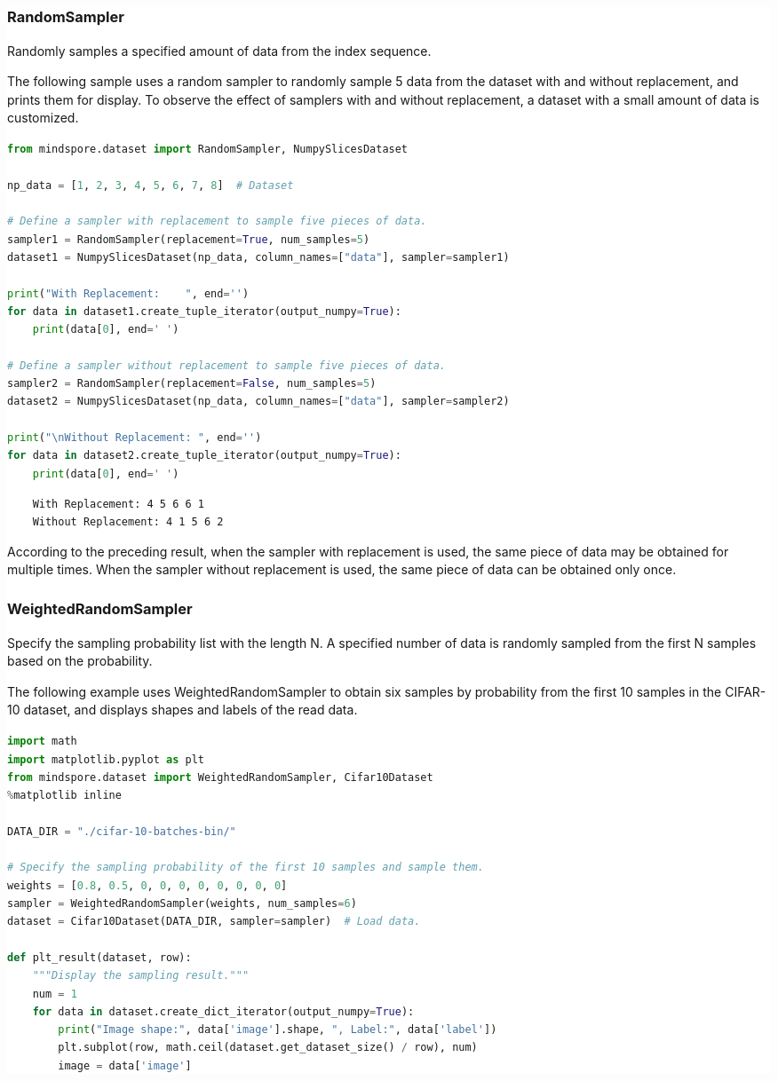 ### RandomSampler

Randomly samples a specified amount of data from the index sequence.

The following sample uses a random sampler to randomly sample 5 data from the dataset with and without replacement, and prints them for display. To observe the effect of samplers with and without replacement, a dataset with a small amount of data is customized.

```python
from mindspore.dataset import RandomSampler, NumpySlicesDataset

np_data = [1, 2, 3, 4, 5, 6, 7, 8]  # Dataset

# Define a sampler with replacement to sample five pieces of data.
sampler1 = RandomSampler(replacement=True, num_samples=5)
dataset1 = NumpySlicesDataset(np_data, column_names=["data"], sampler=sampler1)

print("With Replacement:    ", end='')
for data in dataset1.create_tuple_iterator(output_numpy=True):
    print(data[0], end=' ')

# Define a sampler without replacement to sample five pieces of data.
sampler2 = RandomSampler(replacement=False, num_samples=5)
dataset2 = NumpySlicesDataset(np_data, column_names=["data"], sampler=sampler2)

print("\nWithout Replacement: ", end='')
for data in dataset2.create_tuple_iterator(output_numpy=True):
    print(data[0], end=' ')
```

```text
    With Replacement: 4 5 6 6 1
    Without Replacement: 4 1 5 6 2
```

According to the preceding result, when the sampler with replacement is used, the same piece of data may be obtained for multiple times. When the sampler without replacement is used, the same piece of data can be obtained only once.

### WeightedRandomSampler

Specify the sampling probability list with the length N. A specified number of data is randomly sampled from the first N samples based on the probability.

The following example uses WeightedRandomSampler to obtain six samples by probability from the first 10 samples in the CIFAR-10 dataset, and displays shapes and labels of the read data.

```python
import math
import matplotlib.pyplot as plt
from mindspore.dataset import WeightedRandomSampler, Cifar10Dataset
%matplotlib inline

DATA_DIR = "./cifar-10-batches-bin/"

# Specify the sampling probability of the first 10 samples and sample them.
weights = [0.8, 0.5, 0, 0, 0, 0, 0, 0, 0, 0]
sampler = WeightedRandomSampler(weights, num_samples=6)
dataset = Cifar10Dataset(DATA_DIR, sampler=sampler)  # Load data.

def plt_result(dataset, row):
    """Display the sampling result."""
    num = 1
    for data in dataset.create_dict_iterator(output_numpy=True):
        print("Image shape:", data['image'].shape, ", Label:", data['label'])
        plt.subplot(row, math.ceil(dataset.get_dataset_size() / row), num)
        image = data['image']
```